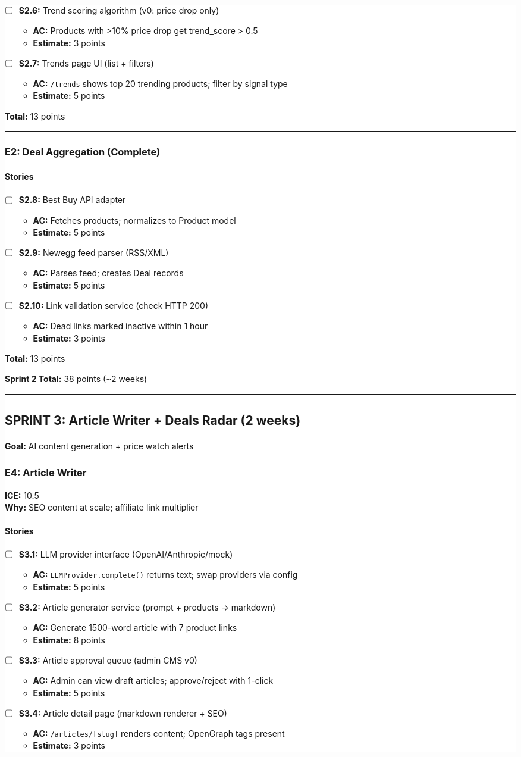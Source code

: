 - [ ] **S2.6:** Trend scoring algorithm (v0: price drop only)
  - **AC:** Products with >10% price drop get trend_score > 0.5
  - **Estimate:** 3 points
  
- [ ] **S2.7:** Trends page UI (list + filters)
  - **AC:** `/trends` shows top 20 trending products; filter by signal type
  - **Estimate:** 5 points

**Total:** 13 points

---

### E2: Deal Aggregation (Complete)
#### Stories
- [ ] **S2.8:** Best Buy API adapter
  - **AC:** Fetches products; normalizes to Product model
  - **Estimate:** 5 points
  
- [ ] **S2.9:** Newegg feed parser (RSS/XML)
  - **AC:** Parses feed; creates Deal records
  - **Estimate:** 5 points
  
- [ ] **S2.10:** Link validation service (check HTTP 200)
  - **AC:** Dead links marked inactive within 1 hour
  - **Estimate:** 3 points

**Total:** 13 points

**Sprint 2 Total:** 38 points (~2 weeks)

---

## SPRINT 3: Article Writer + Deals Radar (2 weeks)
**Goal:** AI content generation + price watch alerts

### E4: Article Writer
**ICE:** 10.5  
**Why:** SEO content at scale; affiliate link multiplier

#### Stories
- [ ] **S3.1:** LLM provider interface (OpenAI/Anthropic/mock)
  - **AC:** `LLMProvider.complete()` returns text; swap providers via config
  - **Estimate:** 5 points
  
- [ ] **S3.2:** Article generator service (prompt + products → markdown)
  - **AC:** Generate 1500-word article with 7 product links
  - **Estimate:** 8 points
  
- [ ] **S3.3:** Article approval queue (admin CMS v0)
  - **AC:** Admin can view draft articles; approve/reject with 1-click
  - **Estimate:** 5 points
  
- [ ] **S3.4:** Article detail page (markdown renderer + SEO)
  - **AC:** `/articles/[slug]` renders content; OpenGraph tags present
  - **Estimate:** 3 points
